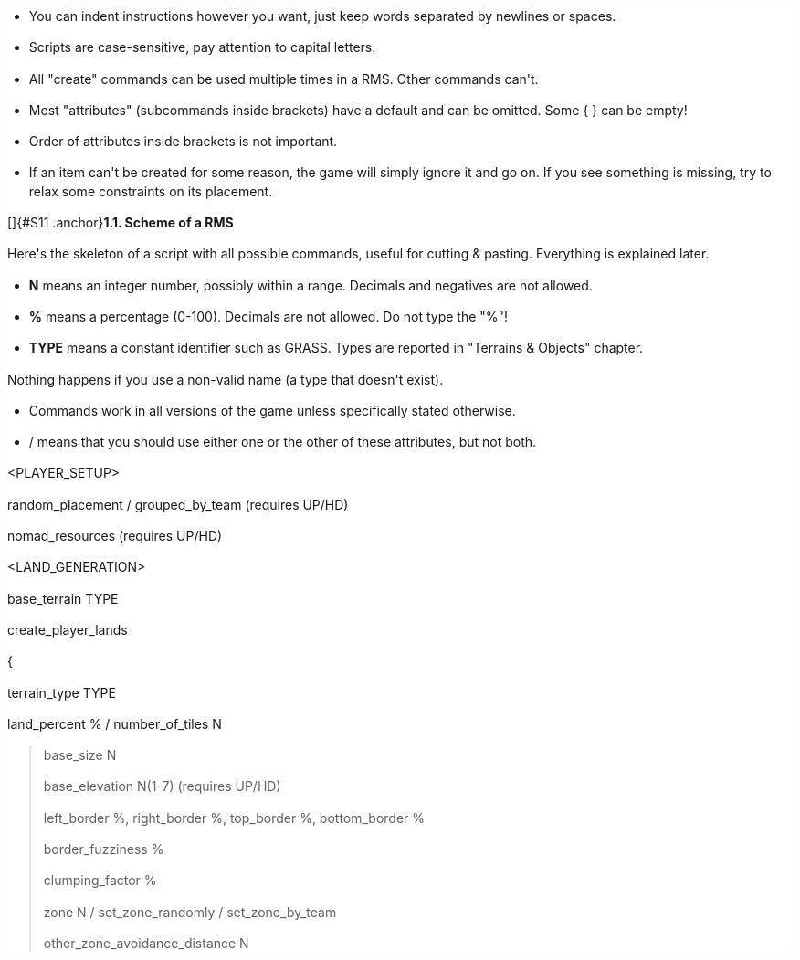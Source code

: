 -   You can indent instructions however you want, just keep words
    separated by newlines or spaces.

-   Scripts are case-sensitive, pay attention to capital letters.

-   All "create" commands can be used multiple times in a RMS. Other
    commands can't.

-   Most "attributes" (subcommands inside brackets) have a default and
    can be omitted. Some { } can be empty!

-   Order of attributes inside brackets is not important.

-   If an item can't be created for some reason, the game will simply
    ignore it and go on. If you see something is missing, try to relax
    some constraints on its placement.

[]{#S11 .anchor}**1.1. Scheme of a RMS**

Here's the skeleton of a script with all possible commands, useful for
cutting & pasting. Everything is explained later.

-   **N** means an integer number, possibly within a range. Decimals and
    negatives are not allowed.

-   **%** means a percentage (0-100). Decimals are not allowed. Do not
    type the "%"!

-   **TYPE** means a constant identifier such as GRASS. Types are
    reported in "Terrains & Objects" chapter.

Nothing happens if you use a non-valid name (a type that doesn't exist).

-   Commands work in all versions of the game unless specifically stated
    otherwise.

-   / means that you should use either one or the other of these
    attributes, but not both.

&lt;PLAYER\_SETUP&gt;

random\_placement / grouped\_by\_team (requires UP/HD)

nomad\_resources (requires UP/HD)

&lt;LAND\_GENERATION&gt;

base\_terrain TYPE

create\_player\_lands

{

terrain\_type TYPE

land\_percent % / number\_of\_tiles N

> base\_size N
>
> base\_elevation N(1-7) (requires UP/HD)
>
> left\_border %, right\_border %, top\_border %, bottom\_border %
>
> border\_fuzziness %
>
> clumping\_factor %
>
> zone N / set\_zone\_randomly / set\_zone\_by\_team
>
> other\_zone\_avoidance\_distance N
